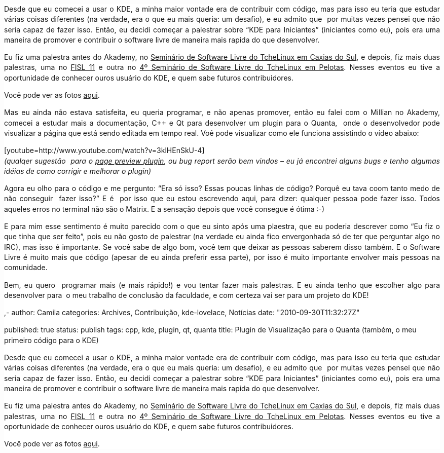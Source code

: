 
<p style="text-align:justify;">Desde que eu comecei a usar o KDE, a minha maior vontade era de contribuir com código, mas para isso eu teria que estudar várias coisas diferentes (na verdade, era o que eu mais queria: um desafio), e eu admito que  por muitas vezes pensei que não seria capaz de fazer isso. Então, eu decidi começar a palestrar sobre “KDE para Iniciantes” (iniciantes como eu), pois era uma maneira de promover e contribuir o software livre de maneira mais rapida do que desenvolver.</p>
<p style="text-align:justify;">Eu fiz uma palestra antes do Akademy, no <a href="http://tchelinux.org/site/doku.php?id=evento_2010_junho_caxias_do_sul" target="_blank">Seminário de Software Livre do TcheLinux em Caxias do Sul</a>, e depois, fiz mais duas palestras, uma no <a href="http://dot.kde.org/2010/09/07/kde-brazil-team-spreads-word-fisl" target="_blank">FISL 11</a> e outra no <a href="http://tchelinux.org/site/doku.php?id=evento_2010_agosto_pelotas" target="_blank">4º Seminário de Software Livre do TcheLinux em Pelotas</a>. Nesses eventos eu tive a oportunidade de conhecer ouros usuário do KDE, e quem sabe futuros contribuidores.</p>
<p style="text-align:justify;">Você pode ver as fotos <a href="http://www.flickr.com/photos/kdebr" target="_blank">aqui</a>.</p>
<p style="text-align:justify;">Mas eu ainda não estava satisfeita, eu queria programar, e não apenas promover, então eu falei com o Millian no Akademy, comecei a estudar mais a documentação, C++ e Qt para desenvolver um plugin para o Quanta,  onde o desenvolvedor pode visualizar a página que está sendo editada em tempo real. Voê pode visualizar como ele funciona assistindo o vídeo abaixo:</p>
<p style="text-align:justify;">[youtube=http://www.youtube.com/watch?v=3klHEnSkU-4]<br />
<em>(qualqer sugestão  para o <a href="http://code.google.com/p/pagepreviewplugin/" target="_blank">page preview plugin</a>, ou bug report serão bem vindos – eu já encontrei alguns bugs e tenho algumas idéias de como corrigir e melhorar o plugin)</em></p>
<p style="text-align:justify;">Agora eu olho para o código e me pergunto: “Era só isso? Essas poucas linhas de código? Porquê eu tava coom tanto medo de não conseguir  fazer isso?” E é  por isso que eu estou escrevendo aqui, para dizer: qualquer pessoa pode fazer isso. Todos aqueles erros no terminal não são o Matrix. E a sensação depois que você consegue é ótima :-)</p>
<p style="text-align:justify;">E para mim esse sentimento é muito parecido com o que eu sinto após uma plaestra, que eu poderia descrever como “Eu fiz o que tinha que ser feito”, pois eu não gosto de palestrar (na verdade eu ainda fico envergonhada só de ter que perguntar algo no IRC), mas isso é importante. Se você sabe de algo bom, você tem que deixar as pessoas saberem disso também. E o Software Livre é muito mais que código (apesar de eu ainda preferir essa parte), por isso é muito importante envolver mais pessoas na comunidade.</p>
<p style="text-align:justify;">Bem, eu quero  programar mais (e mais rápido!) e vou tentar fazer mais palestras. E eu ainda tenho que escolher algo para desenvolver para  o meu trabalho de conclusão da faculdade, e com certeza vai ser para um projeto do KDE!</p>,-
author: Camila
categories: Archives, Contribuição, kde-lovelace, Notícias
date: "2010-09-30T11:32:27Z"
 
published: true
status: publish
tags: cpp, kde, plugin, qt, quanta
title: Plugin de Visualização para o Quanta (também, o meu primeiro código para o
  KDE)


<p style="text-align:justify;">Desde que eu comecei a usar o KDE, a minha maior vontade era de contribuir com código, mas para isso eu teria que estudar várias coisas diferentes (na verdade, era o que eu mais queria: um desafio), e eu admito que  por muitas vezes pensei que não seria capaz de fazer isso. Então, eu decidi começar a palestrar sobre “KDE para Iniciantes” (iniciantes como eu), pois era uma maneira de promover e contribuir o software livre de maneira mais rapida do que desenvolver.</p>
<p style="text-align:justify;">Eu fiz uma palestra antes do Akademy, no <a href="http://tchelinux.org/site/doku.php?id=evento_2010_junho_caxias_do_sul" target="_blank">Seminário de Software Livre do TcheLinux em Caxias do Sul</a>, e depois, fiz mais duas palestras, uma no <a href="http://dot.kde.org/2010/09/07/kde-brazil-team-spreads-word-fisl" target="_blank">FISL 11</a> e outra no <a href="http://tchelinux.org/site/doku.php?id=evento_2010_agosto_pelotas" target="_blank">4º Seminário de Software Livre do TcheLinux em Pelotas</a>. Nesses eventos eu tive a oportunidade de conhecer ouros usuário do KDE, e quem sabe futuros contribuidores.</p>
<p style="text-align:justify;">Você pode ver as fotos <a href="http://www.flickr.com/photos/kdebr" target="_blank">aqui</a>.</p>